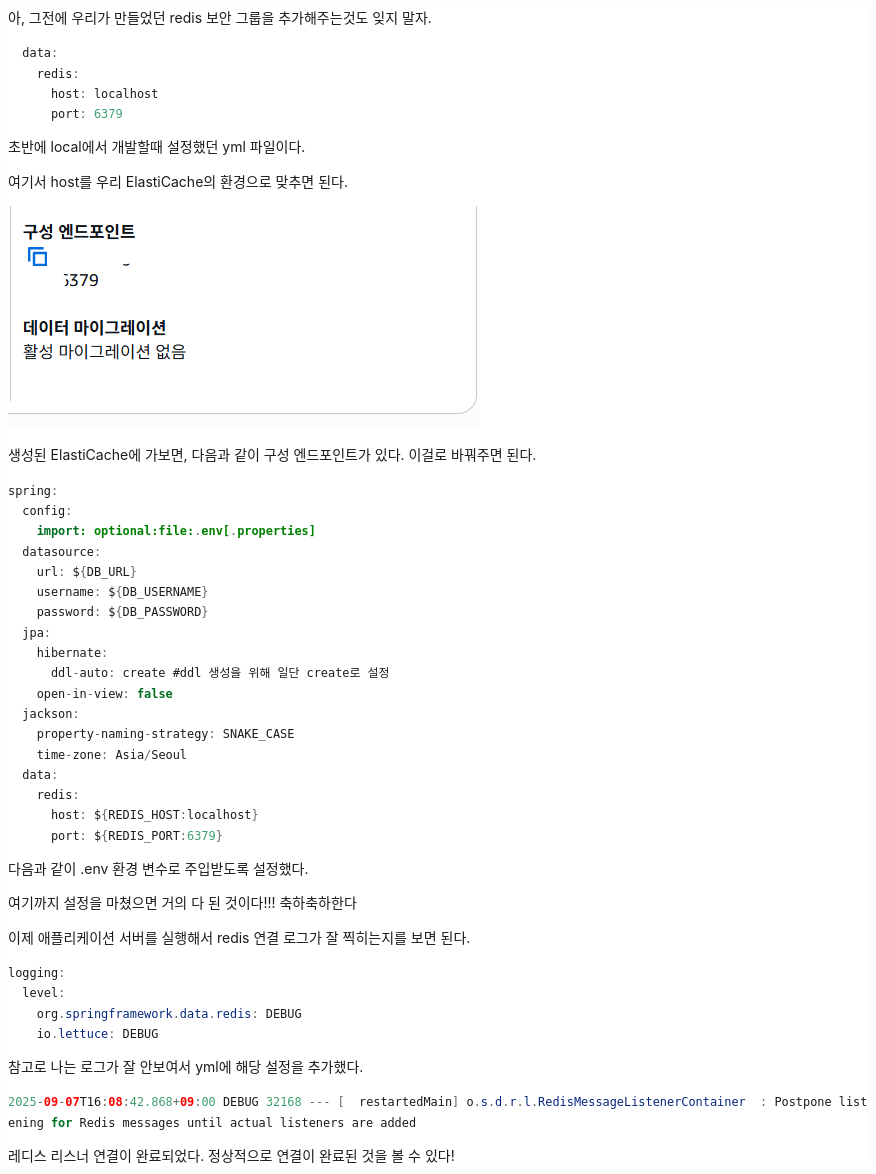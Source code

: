 아, 그전에 우리가 만들었던 redis 보안 그룹을 추가해주는것도 잊지 말자.

```java
  data:
    redis:
      host: localhost
      port: 6379
```

초반에 local에서 개발할때 설정했던 yml 파일이다.

여기서 host를 우리 ElastiCache의 환경으로 맞추면 된다.

![image.png](/images/2025-09-07-redis-4/7.png)

생성된 ElastiCache에 가보면, 다음과 같이 구성 엔드포인트가 있다. 이걸로 바꿔주면 된다.

```java
spring:
  config:
    import: optional:file:.env[.properties]
  datasource:
    url: ${DB_URL}
    username: ${DB_USERNAME}
    password: ${DB_PASSWORD}
  jpa:
    hibernate:
      ddl-auto: create #ddl 생성을 위해 일단 create로 설정
    open-in-view: false
  jackson:
    property-naming-strategy: SNAKE_CASE
    time-zone: Asia/Seoul
  data:
    redis:
      host: ${REDIS_HOST:localhost}
      port: ${REDIS_PORT:6379}
```

다음과 같이 .env 환경 변수로 주입받도록 설정했다.

여기까지 설정을 마쳤으면 거의 다 된 것이다!!! 축하축하한다

이제 애플리케이션 서버를 실행해서 redis 연결 로그가 잘 찍히는지를 보면 된다.

```java
logging:
  level:
    org.springframework.data.redis: DEBUG
    io.lettuce: DEBUG
```

참고로 나는 로그가 잘 안보여서 yml에 해당 설정을 추가했다.

```java
2025-09-07T16:08:42.868+09:00 DEBUG 32168 --- [  restartedMain] o.s.d.r.l.RedisMessageListenerContainer  : Postpone listening for Redis messages until actual listeners are added
```

레디스 리스너 연결이 완료되었다. 정상적으로 연결이 완료된 것을 볼 수 있다!
